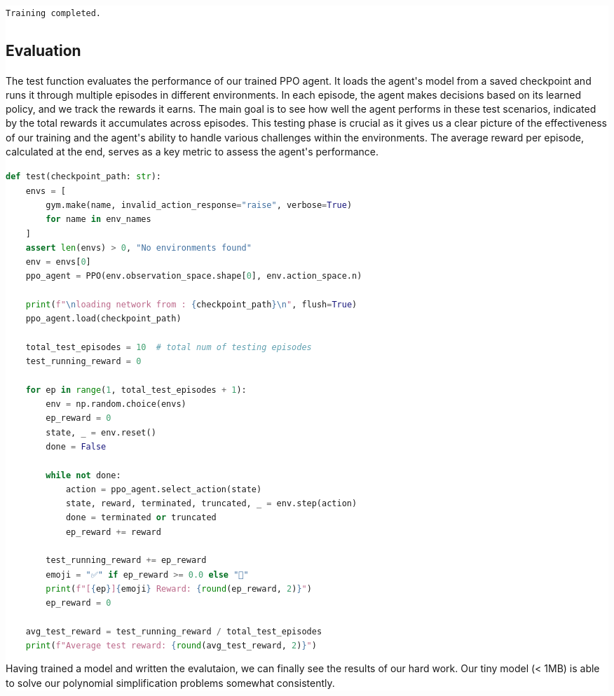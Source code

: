     Training completed.


## Evaluation

The test function evaluates the performance of our trained PPO agent. It loads the agent's model from a saved checkpoint and runs it through multiple episodes in different environments. In each episode, the agent makes decisions based on its learned policy, and we track the rewards it earns. The main goal is to see how well the agent performs in these test scenarios, indicated by the total rewards it accumulates across episodes. This testing phase is crucial as it gives us a clear picture of the effectiveness of our training and the agent's ability to handle various challenges within the environments. The average reward per episode, calculated at the end, serves as a key metric to assess the agent's performance.


```python
def test(checkpoint_path: str):
    envs = [
        gym.make(name, invalid_action_response="raise", verbose=True)
        for name in env_names
    ]
    assert len(envs) > 0, "No environments found"
    env = envs[0]
    ppo_agent = PPO(env.observation_space.shape[0], env.action_space.n)
    
    print(f"\nloading network from : {checkpoint_path}\n", flush=True)
    ppo_agent.load(checkpoint_path)

    total_test_episodes = 10  # total num of testing episodes
    test_running_reward = 0

    for ep in range(1, total_test_episodes + 1):
        env = np.random.choice(envs)
        ep_reward = 0
        state, _ = env.reset()
        done = False

        while not done:
            action = ppo_agent.select_action(state)
            state, reward, terminated, truncated, _ = env.step(action)
            done = terminated or truncated
            ep_reward += reward

        test_running_reward += ep_reward
        emoji = "✅" if ep_reward >= 0.0 else "🔴"
        print(f"[{ep}]{emoji} Reward: {round(ep_reward, 2)}")
        ep_reward = 0

    avg_test_reward = test_running_reward / total_test_episodes
    print(f"Average test reward: {round(avg_test_reward, 2)}")
```

Having trained a model and written the evalutaion, we can finally see the results of our hard work. Our tiny model (< 1MB) is able to solve our polynomial simplification problems somewhat consistently. 
